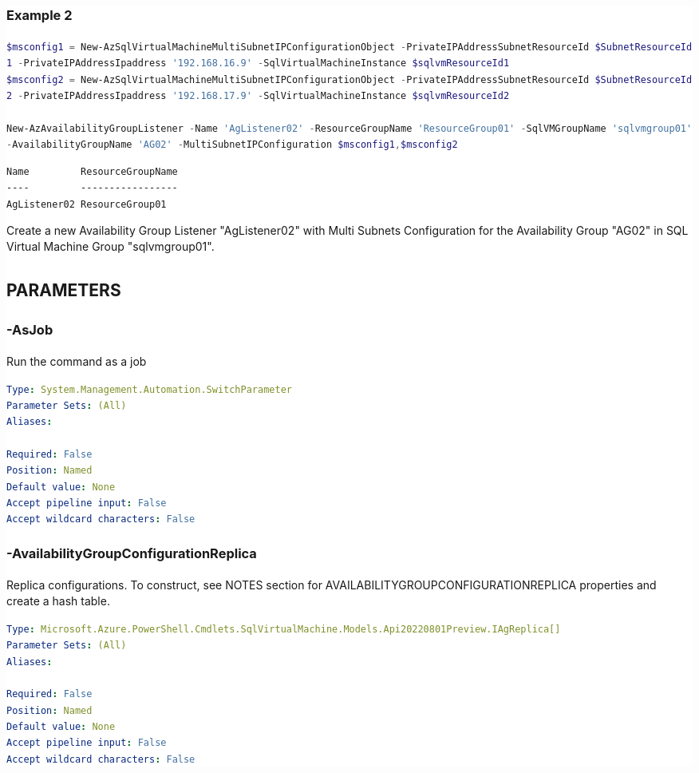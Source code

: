 ### Example 2
```powershell
$msconfig1 = New-AzSqlVirtualMachineMultiSubnetIPConfigurationObject -PrivateIPAddressSubnetResourceId $SubnetResourceId1 -PrivateIPAddressIpaddress '192.168.16.9' -SqlVirtualMachineInstance $sqlvmResourceId1
$msconfig2 = New-AzSqlVirtualMachineMultiSubnetIPConfigurationObject -PrivateIPAddressSubnetResourceId $SubnetResourceId2 -PrivateIPAddressIpaddress '192.168.17.9' -SqlVirtualMachineInstance $sqlvmResourceId2

New-AzAvailabilityGroupListener -Name 'AgListener02' -ResourceGroupName 'ResourceGroup01' -SqlVMGroupName 'sqlvmgroup01' -AvailabilityGroupName 'AG02' -MultiSubnetIPConfiguration $msconfig1,$msconfig2
```

```output
Name         ResourceGroupName
----         -----------------
AgListener02 ResourceGroup01
```

Create a new Availability Group Listener "AgListener02" with Multi Subnets Configuration for the Availability Group "AG02" in SQL Virtual Machine Group "sqlvmgroup01".

## PARAMETERS

### -AsJob
Run the command as a job

```yaml
Type: System.Management.Automation.SwitchParameter
Parameter Sets: (All)
Aliases:

Required: False
Position: Named
Default value: None
Accept pipeline input: False
Accept wildcard characters: False
```

### -AvailabilityGroupConfigurationReplica
Replica configurations.
To construct, see NOTES section for AVAILABILITYGROUPCONFIGURATIONREPLICA properties and create a hash table.

```yaml
Type: Microsoft.Azure.PowerShell.Cmdlets.SqlVirtualMachine.Models.Api20220801Preview.IAgReplica[]
Parameter Sets: (All)
Aliases:

Required: False
Position: Named
Default value: None
Accept pipeline input: False
Accept wildcard characters: False
```

